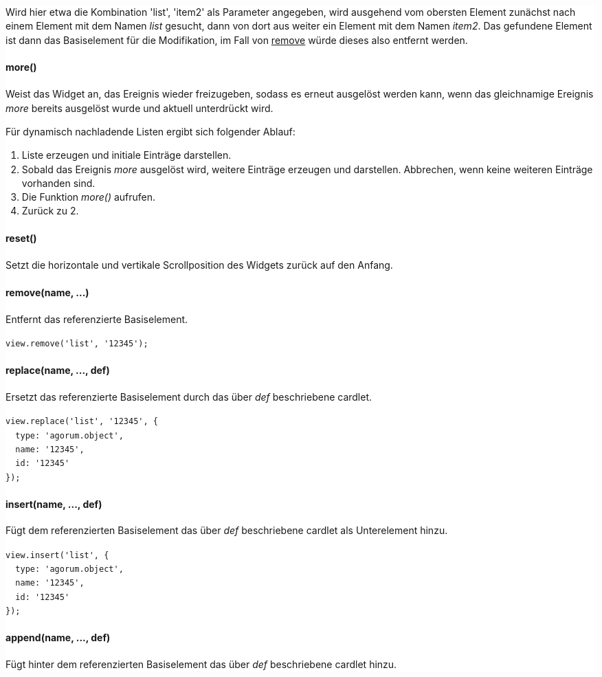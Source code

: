 Wird hier etwa die Kombination 'list', 'item2' als Parameter angegeben, wird ausgehend vom obersten Element zunächst nach einem Element mit dem Namen *list* gesucht, dann von dort aus weiter ein Element mit dem Namen *item2*. Das gefundene Element ist dann das Basiselement für die Modifikation, im Fall von [remove](#remove) würde dieses also entfernt werden.

#### more()

Weist das Widget an, das Ereignis wieder freizugeben, sodass es erneut ausgelöst werden kann, wenn das gleichnamige Ereignis *more* bereits ausgelöst wurde und aktuell unterdrückt wird.

Für dynamisch nachladende Listen ergibt sich folgender Ablauf:

1. Liste erzeugen und initiale Einträge darstellen.
2. Sobald das Ereignis *more* ausgelöst wird, weitere Einträge erzeugen und darstellen. Abbrechen, wenn keine weiteren Einträge vorhanden sind.
3. Die Funktion *more()* aufrufen.
4. Zurück zu 2.

#### reset()

Setzt die horizontale und vertikale Scrollposition des Widgets zurück auf den Anfang.

#### remove(name, ...)

Entfernt das referenzierte Basiselement.

```auto
view.remove('list', '12345');
```

#### replace(name, ..., def)

Ersetzt das referenzierte Basiselement durch das über *def* beschriebene cardlet.

```auto
view.replace('list', '12345', {
  type: 'agorum.object',
  name: '12345',
  id: '12345'
});
```

#### insert(name, ..., def)

Fügt dem referenzierten Basiselement das über *def* beschriebene cardlet als Unterelement hinzu.

```auto
view.insert('list', {
  type: 'agorum.object',
  name: '12345',
  id: '12345'
});
```

#### append(name, ..., def)

Fügt hinter dem referenzierten Basiselement das über *def* beschriebene cardlet hinzu.
